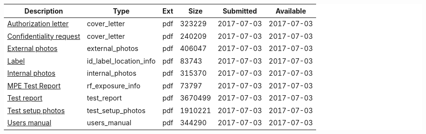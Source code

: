 | Description | Type | Ext | Size | Submitted | Available |
| ----------- | ---- | --- | ---- | --------- | --------- |
| [Authorization letter](2AJGV-F1/9c79c42d074b225dd810f8469dd8fe22/3448431.pdf) | cover_letter | pdf | 323229 | 2017-07-03 | 2017-07-03 |
| [Confidentiality request](2AJGV-F1/9c79c42d074b225dd810f8469dd8fe22/3448432.pdf) | cover_letter | pdf | 240209 | 2017-07-03 | 2017-07-03 |
| [External photos](2AJGV-F1/9c79c42d074b225dd810f8469dd8fe22/3448428.pdf) | external_photos | pdf | 406047 | 2017-07-03 | 2017-07-03 |
| [Label](2AJGV-F1/9c79c42d074b225dd810f8469dd8fe22/3448433.pdf) | id_label_location_info | pdf | 83743 | 2017-07-03 | 2017-07-03 |
| [Internal photos](2AJGV-F1/9c79c42d074b225dd810f8469dd8fe22/3448429.pdf) | internal_photos | pdf | 315370 | 2017-07-03 | 2017-07-03 |
| [MPE Test Report](2AJGV-F1/9c79c42d074b225dd810f8469dd8fe22/3448434.pdf) | rf_exposure_info | pdf | 73797 | 2017-07-03 | 2017-07-03 |
| [Test report](2AJGV-F1/9c79c42d074b225dd810f8469dd8fe22/3448436.pdf) | test_report | pdf | 3670499 | 2017-07-03 | 2017-07-03 |
| [Test setup photos](2AJGV-F1/9c79c42d074b225dd810f8469dd8fe22/3448430.pdf) | test_setup_photos | pdf | 1910221 | 2017-07-03 | 2017-07-03 |
| [Users manual](2AJGV-F1/9c79c42d074b225dd810f8469dd8fe22/3448435.pdf) | users_manual | pdf | 344290 | 2017-07-03 | 2017-07-03 |
